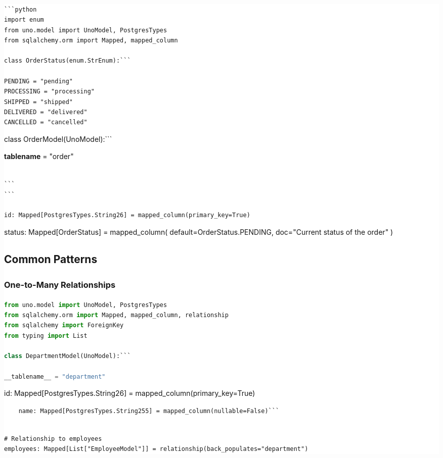 ```
```python
import enum
from uno.model import UnoModel, PostgresTypes
from sqlalchemy.orm import Mapped, mapped_column

class OrderStatus(enum.StrEnum):```

PENDING = "pending"
PROCESSING = "processing"
SHIPPED = "shipped"
DELIVERED = "delivered"
CANCELLED = "cancelled"
```

class OrderModel(UnoModel):```

__tablename__ = "order"
``````

```
```

id: Mapped[PostgresTypes.String26] = mapped_column(primary_key=True)
``````

status: Mapped[OrderStatus] = mapped_column(
    default=OrderStatus.PENDING,
    doc="Current status of the order"
)
```
```

## Common Patterns

### One-to-Many Relationships

```python
from uno.model import UnoModel, PostgresTypes
from sqlalchemy.orm import Mapped, mapped_column, relationship
from sqlalchemy import ForeignKey
from typing import List

class DepartmentModel(UnoModel):```

__tablename__ = "department"
``````

```
```

id: Mapped[PostgresTypes.String26] = mapped_column(primary_key=True)
```
    name: Mapped[PostgresTypes.String255] = mapped_column(nullable=False)```

```
```

# Relationship to employees
employees: Mapped[List["EmployeeModel"]] = relationship(back_populates="department")
```
